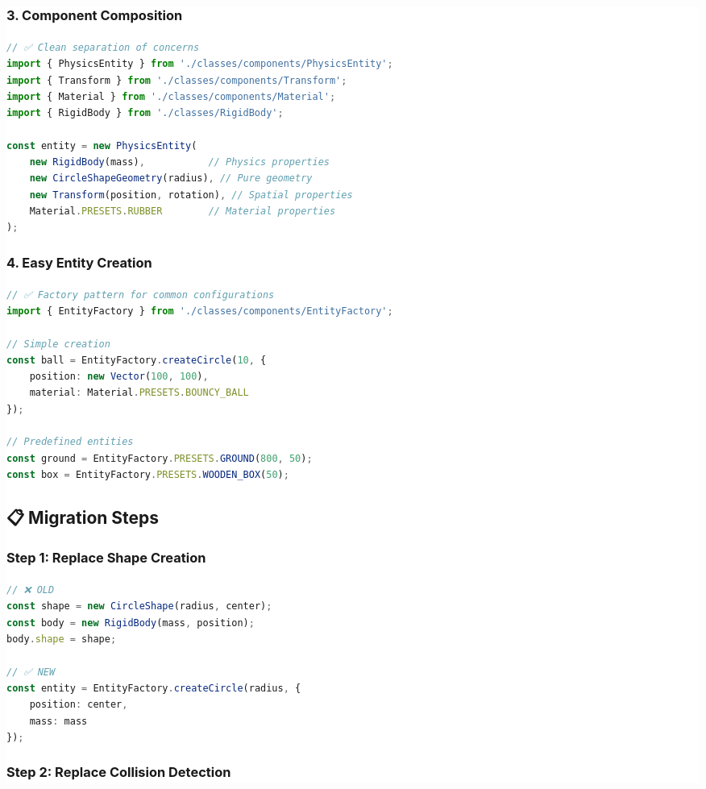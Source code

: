 ### 3. **Component Composition**

```typescript
// ✅ Clean separation of concerns
import { PhysicsEntity } from './classes/components/PhysicsEntity';
import { Transform } from './classes/components/Transform';
import { Material } from './classes/components/Material';
import { RigidBody } from './classes/RigidBody';

const entity = new PhysicsEntity(
    new RigidBody(mass),           // Physics properties
    new CircleShapeGeometry(radius), // Pure geometry
    new Transform(position, rotation), // Spatial properties
    Material.PRESETS.RUBBER        // Material properties
);
```

### 4. **Easy Entity Creation**

```typescript
// ✅ Factory pattern for common configurations
import { EntityFactory } from './classes/components/EntityFactory';

// Simple creation
const ball = EntityFactory.createCircle(10, { 
    position: new Vector(100, 100),
    material: Material.PRESETS.BOUNCY_BALL 
});

// Predefined entities
const ground = EntityFactory.PRESETS.GROUND(800, 50);
const box = EntityFactory.PRESETS.WOODEN_BOX(50);
```

## 📋 Migration Steps

### Step 1: Replace Shape Creation

```typescript
// ❌ OLD
const shape = new CircleShape(radius, center);
const body = new RigidBody(mass, position);
body.shape = shape;

// ✅ NEW
const entity = EntityFactory.createCircle(radius, {
    position: center,
    mass: mass
});
```

### Step 2: Replace Collision Detection
